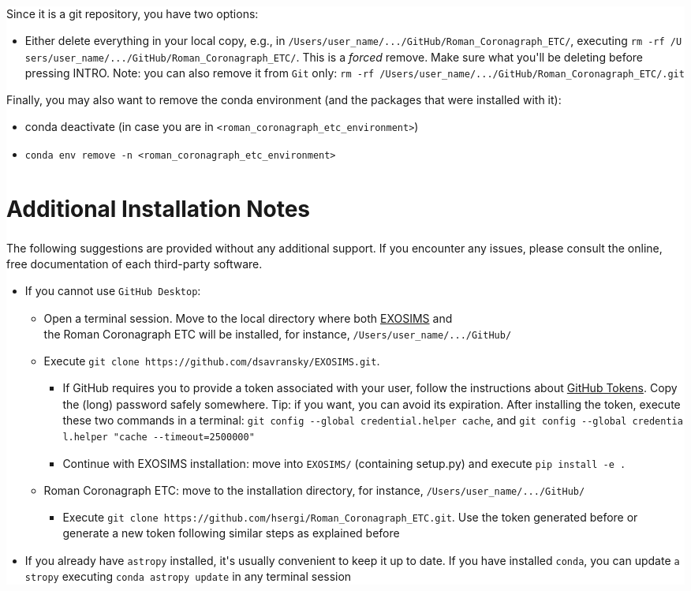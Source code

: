 Since it is a git repository, you have two options:

- Either delete everything in your local copy, e.g., in
    `/Users/user_name/.../GitHub/Roman_Coronagraph_ETC/`,
    executing `rm -rf /Users/user_name/.../GitHub/Roman_Coronagraph_ETC/`.
    This is a _forced_ remove. Make sure what you'll be deleting before
    pressing INTRO. Note: you can also remove it from `Git` only:
    `rm -rf /Users/user_name/.../GitHub/Roman_Coronagraph_ETC/.git`

Finally, you may also want to remove the conda environment (and
    the packages that were installed with it):

- conda deactivate (in case you are in `<roman_coronagraph_etc_environment>`)

- `conda env remove -n <roman_coronagraph_etc_environment>`

# Additional Installation Notes

The following suggestions are provided without any additional support. 
If you encounter any issues, please consult the online,
free documentation of each third-party software.

- If you cannot use `GitHub Desktop`:

   -  Open a terminal session. Move to the local 
  directory where both [EXOSIMS](https://github.com/dsavransky/EXOSIMS) and  
  the Roman Coronagraph ETC will be installed, 
    for instance, `/Users/user_name/.../GitHub/`

  - Execute `git clone https://github.com/dsavransky/EXOSIMS.git`.

    - If GitHub requires you to provide a token
        associated with your user, follow the instructions about
  [GitHub Tokens](https://github.com/settings/tokens). 
        Copy the (long) password safely somewhere.
        Tip: if you want, you can avoid its expiration. 
        After installing the token, execute these two commands
        in a terminal: 
        `git config --global credential.helper cache`, and 
        `git config --global credential.helper "cache --timeout=2500000"`

    - Continue with EXOSIMS installation:
        move into `EXOSIMS/` (containing setup.py) and execute
        `pip install -e .`



  - Roman Coronagraph ETC: move to the installation directory,
        for instance, `/Users/user_name/.../GitHub/`
    - Execute `git clone https://github.com/hsergi/Roman_Coronagraph_ETC.git`.
        Use the token generated before or generate a new token following
        similar steps as explained before

- If you already have `astropy` installed, it's usually convenient to keep 
it up to date. If you have installed `conda`, 
you can update `astropy` executing `conda astropy update` in any terminal 
session

